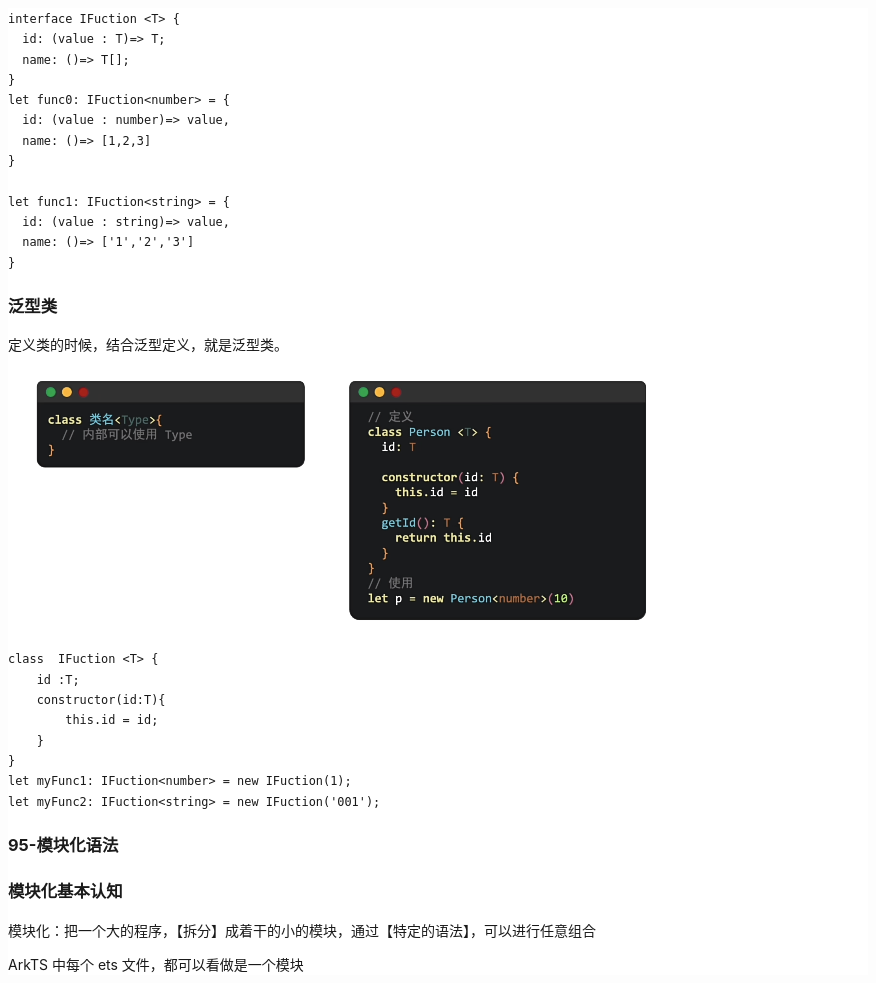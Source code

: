 ```
interface IFuction <T> {
  id: (value : T)=> T;
  name: ()=> T[];
}
let func0: IFuction<number> = {
  id: (value : number)=> value,
  name: ()=> [1,2,3]
}

let func1: IFuction<string> = {
  id: (value : string)=> value,
  name: ()=> ['1','2','3']
}
```

### 泛型类

定义类的时候，结合泛型定义，就是泛型类。

![QQ_1728735491924](./assets/QQ_1728735491924.png)

```
class  IFuction <T> {
    id :T;
    constructor(id:T){
        this.id = id;
    }
}
let myFunc1: IFuction<number> = new IFuction(1);
let myFunc2: IFuction<string> = new IFuction('001');
```

### 95-模块化语法

### 模块化基本认知

模块化：把一个大的程序，【拆分】成着干的小的模块，通过【特定的语法】，可以进行任意组合

ArkTS 中每个 ets 文件，都可以看做是一个模块
